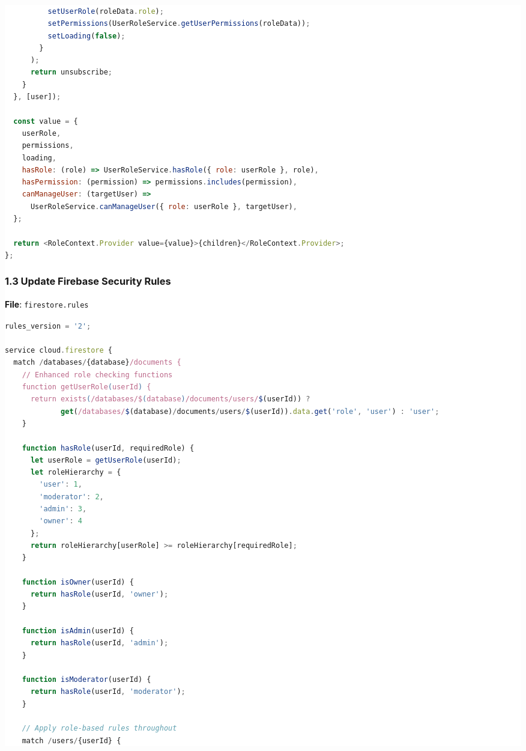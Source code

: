 ```javascript
          setUserRole(roleData.role);
          setPermissions(UserRoleService.getUserPermissions(roleData));
          setLoading(false);
        }
      );
      return unsubscribe;
    }
  }, [user]);

  const value = {
    userRole,
    permissions,
    loading,
    hasRole: (role) => UserRoleService.hasRole({ role: userRole }, role),
    hasPermission: (permission) => permissions.includes(permission),
    canManageUser: (targetUser) =>
      UserRoleService.canManageUser({ role: userRole }, targetUser),
  };

  return <RoleContext.Provider value={value}>{children}</RoleContext.Provider>;
};
```

### 1.3 Update Firebase Security Rules

**File**: `firestore.rules`

```javascript
rules_version = '2';

service cloud.firestore {
  match /databases/{database}/documents {
    // Enhanced role checking functions
    function getUserRole(userId) {
      return exists(/databases/$(database)/documents/users/$(userId)) ?
             get(/databases/$(database)/documents/users/$(userId)).data.get('role', 'user') : 'user';
    }

    function hasRole(userId, requiredRole) {
      let userRole = getUserRole(userId);
      let roleHierarchy = {
        'user': 1,
        'moderator': 2,
        'admin': 3,
        'owner': 4
      };
      return roleHierarchy[userRole] >= roleHierarchy[requiredRole];
    }

    function isOwner(userId) {
      return hasRole(userId, 'owner');
    }

    function isAdmin(userId) {
      return hasRole(userId, 'admin');
    }

    function isModerator(userId) {
      return hasRole(userId, 'moderator');
    }

    // Apply role-based rules throughout
    match /users/{userId} {
```